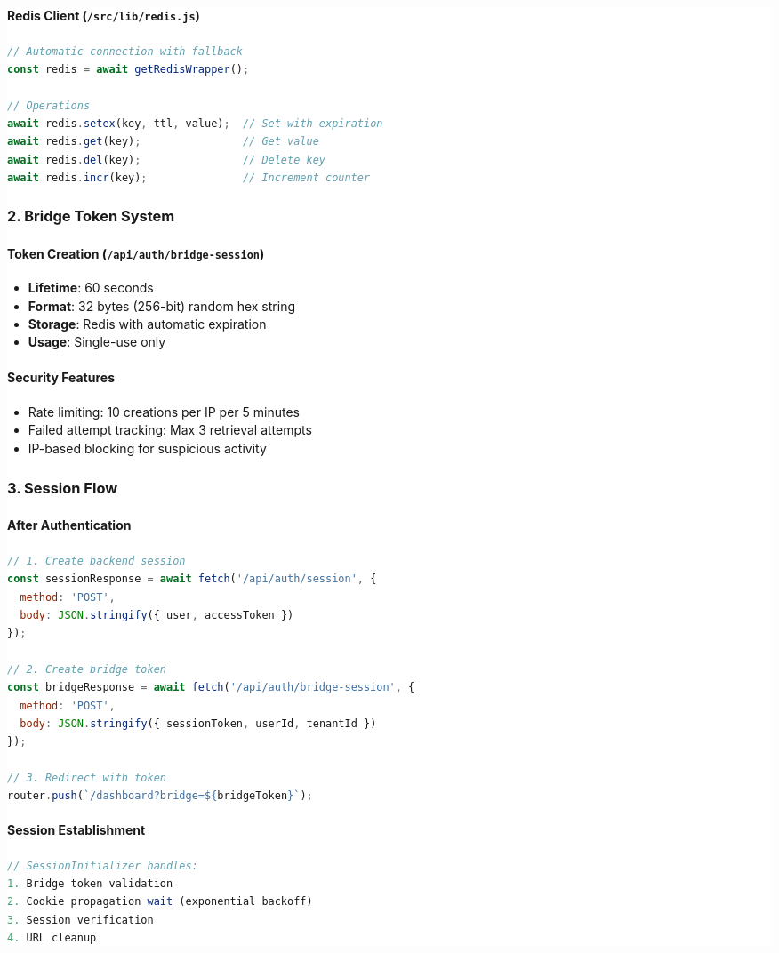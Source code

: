#### Redis Client (`/src/lib/redis.js`)
```javascript
// Automatic connection with fallback
const redis = await getRedisWrapper();

// Operations
await redis.setex(key, ttl, value);  // Set with expiration
await redis.get(key);                // Get value
await redis.del(key);                // Delete key
await redis.incr(key);               // Increment counter
```

### 2. Bridge Token System

#### Token Creation (`/api/auth/bridge-session`)
- **Lifetime**: 60 seconds
- **Format**: 32 bytes (256-bit) random hex string
- **Storage**: Redis with automatic expiration
- **Usage**: Single-use only

#### Security Features
- Rate limiting: 10 creations per IP per 5 minutes
- Failed attempt tracking: Max 3 retrieval attempts
- IP-based blocking for suspicious activity

### 3. Session Flow

#### After Authentication
```javascript
// 1. Create backend session
const sessionResponse = await fetch('/api/auth/session', {
  method: 'POST',
  body: JSON.stringify({ user, accessToken })
});

// 2. Create bridge token
const bridgeResponse = await fetch('/api/auth/bridge-session', {
  method: 'POST',
  body: JSON.stringify({ sessionToken, userId, tenantId })
});

// 3. Redirect with token
router.push(`/dashboard?bridge=${bridgeToken}`);
```

#### Session Establishment
```javascript
// SessionInitializer handles:
1. Bridge token validation
2. Cookie propagation wait (exponential backoff)
3. Session verification
4. URL cleanup
```
